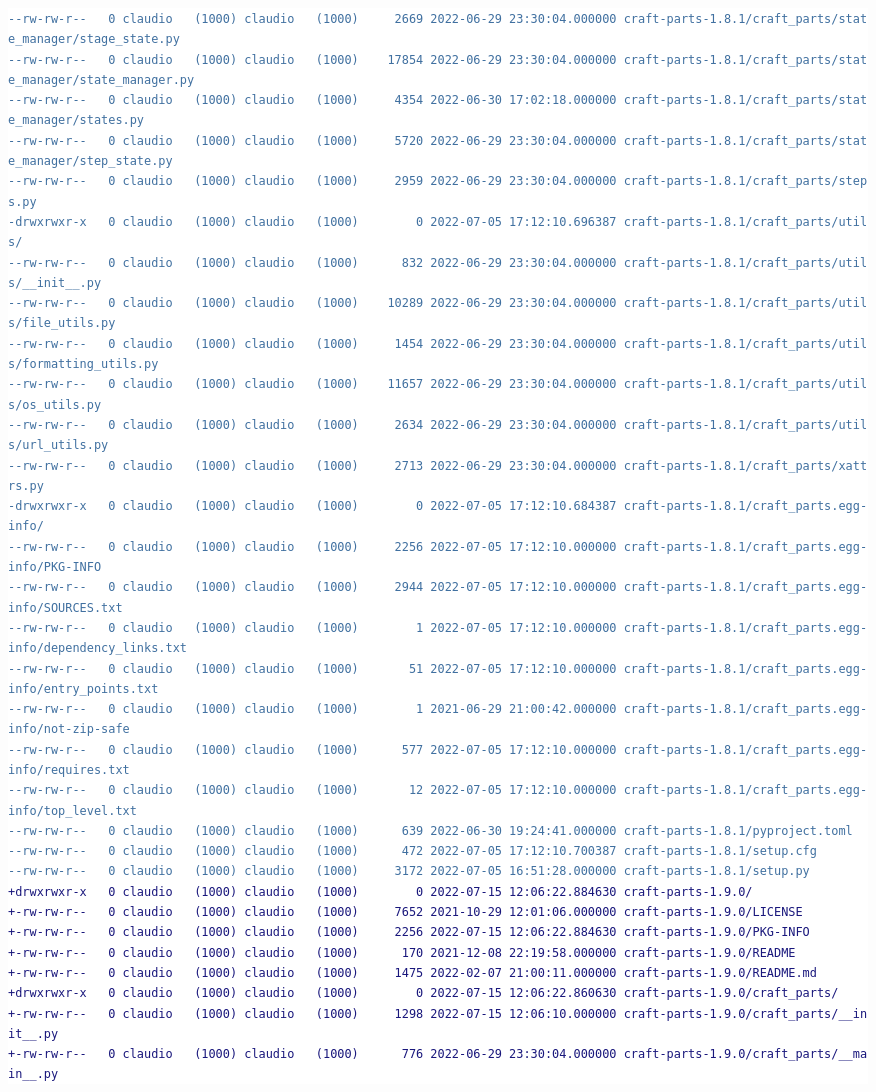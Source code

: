 ```diff
--rw-rw-r--   0 claudio   (1000) claudio   (1000)     2669 2022-06-29 23:30:04.000000 craft-parts-1.8.1/craft_parts/state_manager/stage_state.py
--rw-rw-r--   0 claudio   (1000) claudio   (1000)    17854 2022-06-29 23:30:04.000000 craft-parts-1.8.1/craft_parts/state_manager/state_manager.py
--rw-rw-r--   0 claudio   (1000) claudio   (1000)     4354 2022-06-30 17:02:18.000000 craft-parts-1.8.1/craft_parts/state_manager/states.py
--rw-rw-r--   0 claudio   (1000) claudio   (1000)     5720 2022-06-29 23:30:04.000000 craft-parts-1.8.1/craft_parts/state_manager/step_state.py
--rw-rw-r--   0 claudio   (1000) claudio   (1000)     2959 2022-06-29 23:30:04.000000 craft-parts-1.8.1/craft_parts/steps.py
-drwxrwxr-x   0 claudio   (1000) claudio   (1000)        0 2022-07-05 17:12:10.696387 craft-parts-1.8.1/craft_parts/utils/
--rw-rw-r--   0 claudio   (1000) claudio   (1000)      832 2022-06-29 23:30:04.000000 craft-parts-1.8.1/craft_parts/utils/__init__.py
--rw-rw-r--   0 claudio   (1000) claudio   (1000)    10289 2022-06-29 23:30:04.000000 craft-parts-1.8.1/craft_parts/utils/file_utils.py
--rw-rw-r--   0 claudio   (1000) claudio   (1000)     1454 2022-06-29 23:30:04.000000 craft-parts-1.8.1/craft_parts/utils/formatting_utils.py
--rw-rw-r--   0 claudio   (1000) claudio   (1000)    11657 2022-06-29 23:30:04.000000 craft-parts-1.8.1/craft_parts/utils/os_utils.py
--rw-rw-r--   0 claudio   (1000) claudio   (1000)     2634 2022-06-29 23:30:04.000000 craft-parts-1.8.1/craft_parts/utils/url_utils.py
--rw-rw-r--   0 claudio   (1000) claudio   (1000)     2713 2022-06-29 23:30:04.000000 craft-parts-1.8.1/craft_parts/xattrs.py
-drwxrwxr-x   0 claudio   (1000) claudio   (1000)        0 2022-07-05 17:12:10.684387 craft-parts-1.8.1/craft_parts.egg-info/
--rw-rw-r--   0 claudio   (1000) claudio   (1000)     2256 2022-07-05 17:12:10.000000 craft-parts-1.8.1/craft_parts.egg-info/PKG-INFO
--rw-rw-r--   0 claudio   (1000) claudio   (1000)     2944 2022-07-05 17:12:10.000000 craft-parts-1.8.1/craft_parts.egg-info/SOURCES.txt
--rw-rw-r--   0 claudio   (1000) claudio   (1000)        1 2022-07-05 17:12:10.000000 craft-parts-1.8.1/craft_parts.egg-info/dependency_links.txt
--rw-rw-r--   0 claudio   (1000) claudio   (1000)       51 2022-07-05 17:12:10.000000 craft-parts-1.8.1/craft_parts.egg-info/entry_points.txt
--rw-rw-r--   0 claudio   (1000) claudio   (1000)        1 2021-06-29 21:00:42.000000 craft-parts-1.8.1/craft_parts.egg-info/not-zip-safe
--rw-rw-r--   0 claudio   (1000) claudio   (1000)      577 2022-07-05 17:12:10.000000 craft-parts-1.8.1/craft_parts.egg-info/requires.txt
--rw-rw-r--   0 claudio   (1000) claudio   (1000)       12 2022-07-05 17:12:10.000000 craft-parts-1.8.1/craft_parts.egg-info/top_level.txt
--rw-rw-r--   0 claudio   (1000) claudio   (1000)      639 2022-06-30 19:24:41.000000 craft-parts-1.8.1/pyproject.toml
--rw-rw-r--   0 claudio   (1000) claudio   (1000)      472 2022-07-05 17:12:10.700387 craft-parts-1.8.1/setup.cfg
--rw-rw-r--   0 claudio   (1000) claudio   (1000)     3172 2022-07-05 16:51:28.000000 craft-parts-1.8.1/setup.py
+drwxrwxr-x   0 claudio   (1000) claudio   (1000)        0 2022-07-15 12:06:22.884630 craft-parts-1.9.0/
+-rw-rw-r--   0 claudio   (1000) claudio   (1000)     7652 2021-10-29 12:01:06.000000 craft-parts-1.9.0/LICENSE
+-rw-rw-r--   0 claudio   (1000) claudio   (1000)     2256 2022-07-15 12:06:22.884630 craft-parts-1.9.0/PKG-INFO
+-rw-rw-r--   0 claudio   (1000) claudio   (1000)      170 2021-12-08 22:19:58.000000 craft-parts-1.9.0/README
+-rw-rw-r--   0 claudio   (1000) claudio   (1000)     1475 2022-02-07 21:00:11.000000 craft-parts-1.9.0/README.md
+drwxrwxr-x   0 claudio   (1000) claudio   (1000)        0 2022-07-15 12:06:22.860630 craft-parts-1.9.0/craft_parts/
+-rw-rw-r--   0 claudio   (1000) claudio   (1000)     1298 2022-07-15 12:06:10.000000 craft-parts-1.9.0/craft_parts/__init__.py
+-rw-rw-r--   0 claudio   (1000) claudio   (1000)      776 2022-06-29 23:30:04.000000 craft-parts-1.9.0/craft_parts/__main__.py
```